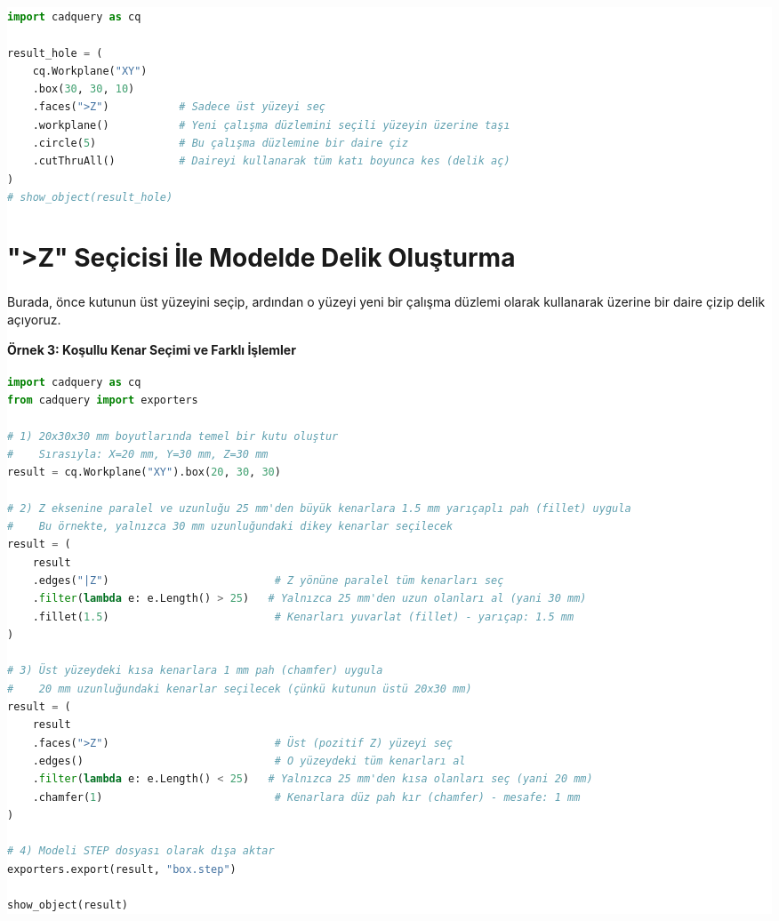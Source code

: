 ```python
import cadquery as cq

result_hole = (
    cq.Workplane("XY")
    .box(30, 30, 10)
    .faces(">Z")           # Sadece üst yüzeyi seç
    .workplane()           # Yeni çalışma düzlemini seçili yüzeyin üzerine taşı
    .circle(5)             # Bu çalışma düzlemine bir daire çiz
    .cutThruAll()          # Daireyi kullanarak tüm katı boyunca kes (delik aç)
)
# show_object(result_hole)
```

<Layout title="3B Model Görüntüleyici">
  <h1 class="text-3xl font-bold mb-6">"&gt;Z" Seçicisi İle Modelde Delik Oluşturma</h1>
  <model-viewer
    src="/models/gt_Z_secim_islemi.gltf"
    alt="Bir kutunun etiketlenmiş üst yüzeyine cep açılmış ve etiketlenmiş ön yüzeyinden çıkıntı oluşturulmuş model."
    auto-rotate
    camera-controls
    style="width: 100%; height: 600px; background-color:rgb(245, 246, 243);" />
</Layout>

Burada, önce kutunun üst yüzeyini seçip, ardından o yüzeyi yeni bir çalışma düzlemi olarak kullanarak üzerine bir daire çizip delik açıyoruz.

**Örnek 3: Koşullu Kenar Seçimi ve Farklı İşlemler**

```python
import cadquery as cq
from cadquery import exporters

# 1) 20x30x30 mm boyutlarında temel bir kutu oluştur
#    Sırasıyla: X=20 mm, Y=30 mm, Z=30 mm
result = cq.Workplane("XY").box(20, 30, 30)

# 2) Z eksenine paralel ve uzunluğu 25 mm'den büyük kenarlara 1.5 mm yarıçaplı pah (fillet) uygula
#    Bu örnekte, yalnızca 30 mm uzunluğundaki dikey kenarlar seçilecek
result = (
    result
    .edges("|Z")                          # Z yönüne paralel tüm kenarları seç
    .filter(lambda e: e.Length() > 25)   # Yalnızca 25 mm'den uzun olanları al (yani 30 mm)
    .fillet(1.5)                          # Kenarları yuvarlat (fillet) - yarıçap: 1.5 mm
)

# 3) Üst yüzeydeki kısa kenarlara 1 mm pah (chamfer) uygula
#    20 mm uzunluğundaki kenarlar seçilecek (çünkü kutunun üstü 20x30 mm)
result = (
    result
    .faces(">Z")                          # Üst (pozitif Z) yüzeyi seç
    .edges()                              # O yüzeydeki tüm kenarları al
    .filter(lambda e: e.Length() < 25)   # Yalnızca 25 mm'den kısa olanları seç (yani 20 mm)
    .chamfer(1)                           # Kenarlara düz pah kır (chamfer) - mesafe: 1 mm
)

# 4) Modeli STEP dosyası olarak dışa aktar
exporters.export(result, "box.step")

show_object(result)

```

